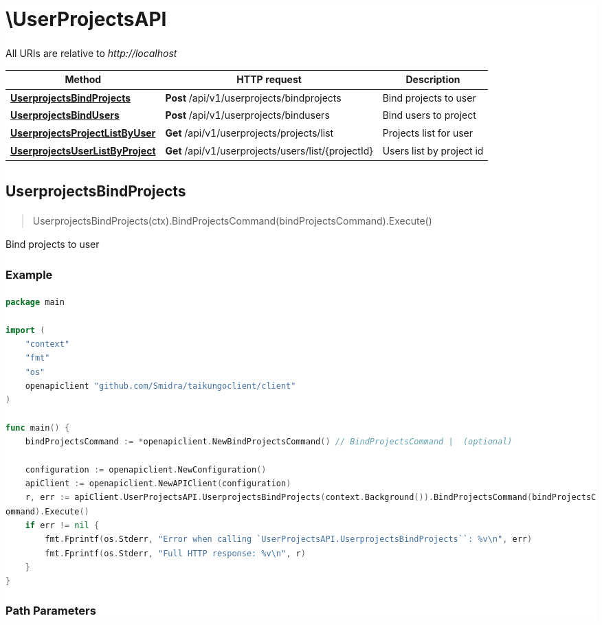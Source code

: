 # \UserProjectsAPI

All URIs are relative to *http://localhost*

Method | HTTP request | Description
------------- | ------------- | -------------
[**UserprojectsBindProjects**](UserProjectsAPI.md#UserprojectsBindProjects) | **Post** /api/v1/userprojects/bindprojects | Bind projects to user
[**UserprojectsBindUsers**](UserProjectsAPI.md#UserprojectsBindUsers) | **Post** /api/v1/userprojects/bindusers | Bind users to project
[**UserprojectsProjectListByUser**](UserProjectsAPI.md#UserprojectsProjectListByUser) | **Get** /api/v1/userprojects/projects/list | Projects list for user
[**UserprojectsUserListByProject**](UserProjectsAPI.md#UserprojectsUserListByProject) | **Get** /api/v1/userprojects/users/list/{projectId} | Users list by project id



## UserprojectsBindProjects

> UserprojectsBindProjects(ctx).BindProjectsCommand(bindProjectsCommand).Execute()

Bind projects to user

### Example

```go
package main

import (
    "context"
    "fmt"
    "os"
    openapiclient "github.com/Smidra/taikungoclient/client"
)

func main() {
    bindProjectsCommand := *openapiclient.NewBindProjectsCommand() // BindProjectsCommand |  (optional)

    configuration := openapiclient.NewConfiguration()
    apiClient := openapiclient.NewAPIClient(configuration)
    r, err := apiClient.UserProjectsAPI.UserprojectsBindProjects(context.Background()).BindProjectsCommand(bindProjectsCommand).Execute()
    if err != nil {
        fmt.Fprintf(os.Stderr, "Error when calling `UserProjectsAPI.UserprojectsBindProjects``: %v\n", err)
        fmt.Fprintf(os.Stderr, "Full HTTP response: %v\n", r)
    }
}
```

### Path Parameters

